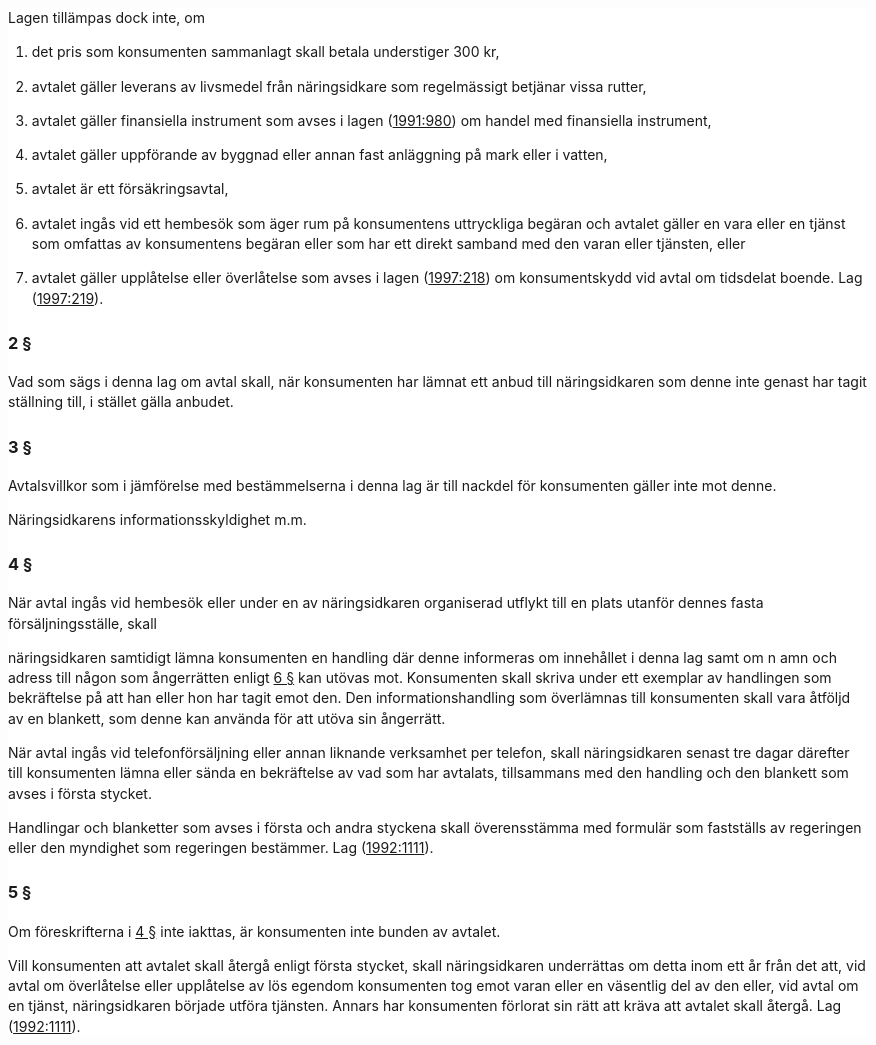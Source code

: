 Lagen tillämpas dock inte, om

1. det pris som konsumenten sammanlagt skall betala understiger 300 kr,

2. avtalet gäller leverans av livsmedel från näringsidkare som regelmässigt betjänar vissa rutter,

3. avtalet gäller finansiella instrument som avses i lagen ([1991:980](https://selex.se/eli/sfs/1991/980)) om handel med finansiella instrument,

4. avtalet gäller uppförande av byggnad eller annan fast anläggning på mark eller i vatten,

5. avtalet är ett försäkringsavtal,

6. avtalet ingås vid ett hembesök som äger rum på konsumentens uttryckliga begäran och avtalet gäller en vara eller en tjänst som omfattas av konsumentens begäran eller som har ett direkt samband med den varan eller tjänsten, eller

7. avtalet gäller upplåtelse eller överlåtelse som avses i lagen ([1997:218](https://selex.se/eli/sfs/1997/218)) om konsumentskydd vid avtal om tidsdelat boende. Lag ([1997:219](https://selex.se/eli/sfs/1997/219)).

### 2 §

Vad som sägs i denna lag om avtal skall, när konsumenten har lämnat ett anbud till näringsidkaren som denne inte genast har tagit ställning till, i stället gälla anbudet.

### 3 §

Avtalsvillkor som i jämförelse med bestämmelserna i denna lag är till nackdel för konsumenten gäller inte mot denne.

Näringsidkarens informationsskyldighet m.m.

### 4 §

När avtal ingås vid hembesök eller under en av näringsidkaren organiserad utflykt till en plats utanför dennes fasta försäljningsställe, skall

näringsidkaren samtidigt lämna konsumenten en handling där denne informeras om innehållet i denna lag samt om n amn och adress till någon som ångerrätten enligt [6 §](#6) kan utövas mot. Konsumenten skall skriva under ett exemplar av handlingen som bekräftelse på att han eller hon har tagit emot den. Den informationshandling som överlämnas till konsumenten skall vara åtföljd av en blankett, som denne kan använda för att utöva sin ångerrätt.

När avtal ingås vid telefonförsäljning eller annan liknande verksamhet per telefon, skall näringsidkaren senast tre dagar därefter till konsumenten lämna eller sända en bekräftelse av vad som har avtalats, tillsammans med den handling och den blankett som avses i första stycket.

Handlingar och blanketter som avses i första och andra styckena skall överensstämma med formulär som fastställs av regeringen eller den myndighet som regeringen bestämmer. Lag ([1992:1111](https://selex.se/eli/sfs/1992/1111)).

### 5 §

Om föreskrifterna i [4 §](#4) inte iakttas, är konsumenten inte bunden av avtalet.

Vill konsumenten att avtalet skall återgå enligt första stycket, skall näringsidkaren underrättas om detta inom ett år från det att, vid avtal om överlåtelse eller upplåtelse av lös egendom konsumenten tog emot varan eller en väsentlig del av den eller, vid avtal om en tjänst, näringsidkaren började utföra tjänsten. Annars har konsumenten förlorat sin rätt att kräva att avtalet skall återgå. Lag ([1992:1111](https://selex.se/eli/sfs/1992/1111)).
